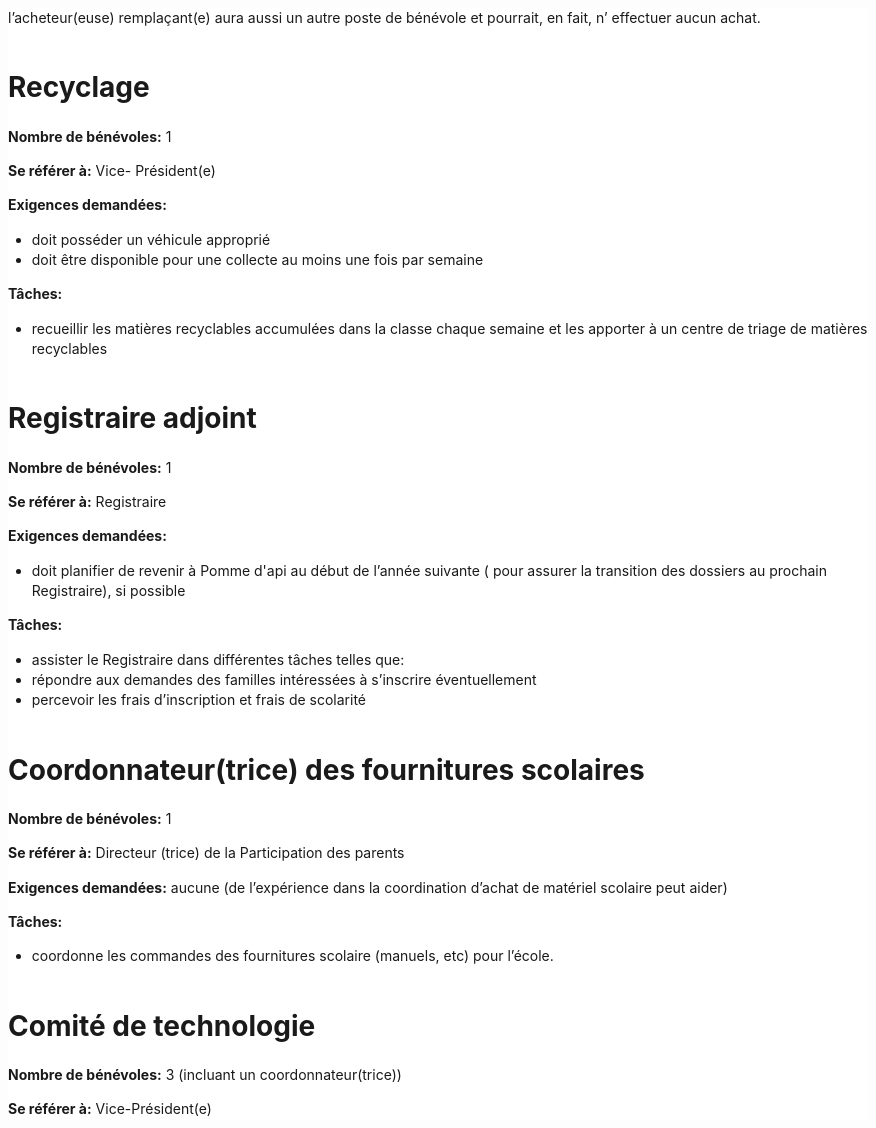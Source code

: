 
l’acheteur(euse) remplaçant(e) aura aussi un autre poste de bénévole et pourrait, en fait, n’ effectuer aucun achat.


# Recyclage

__Nombre de bénévoles:__ 1

__Se référer à:__ Vice- Président(e)

__Exigences demandées:__

* doit posséder un véhicule approprié
* doit être disponible pour une collecte au moins une fois par semaine

__Tâches:__

* recueillir les matières recyclables accumulées dans la classe chaque semaine et les apporter à un centre de triage de matières recyclables

# Registraire adjoint

__Nombre de bénévoles:__ 1

__Se référer à:__ Registraire

__Exigences demandées:__

* doit planifier de revenir à Pomme d'api au début de l’année suivante ( pour assurer la transition des dossiers au prochain Registraire), si possible

__Tâches:__

* assister le Registraire dans différentes tâches telles que:
* répondre aux demandes des familles intéressées à s’inscrire éventuellement
* percevoir les frais d’inscription et frais de scolarité

# Coordonnateur(trice) des fournitures scolaires

__Nombre de bénévoles:__ 1

__Se référer à:__ Directeur (trice) de la Participation des parents

__Exigences demandées:__ aucune (de l’expérience dans la coordination d’achat de matériel scolaire peut aider)

__Tâches:__

* coordonne les commandes des fournitures scolaire (manuels, etc) pour l’école. 

# Comité de technologie

__Nombre de bénévoles:__ 3 (incluant un coordonnateur(trice))

__Se référer à:__ Vice-Président(e)
